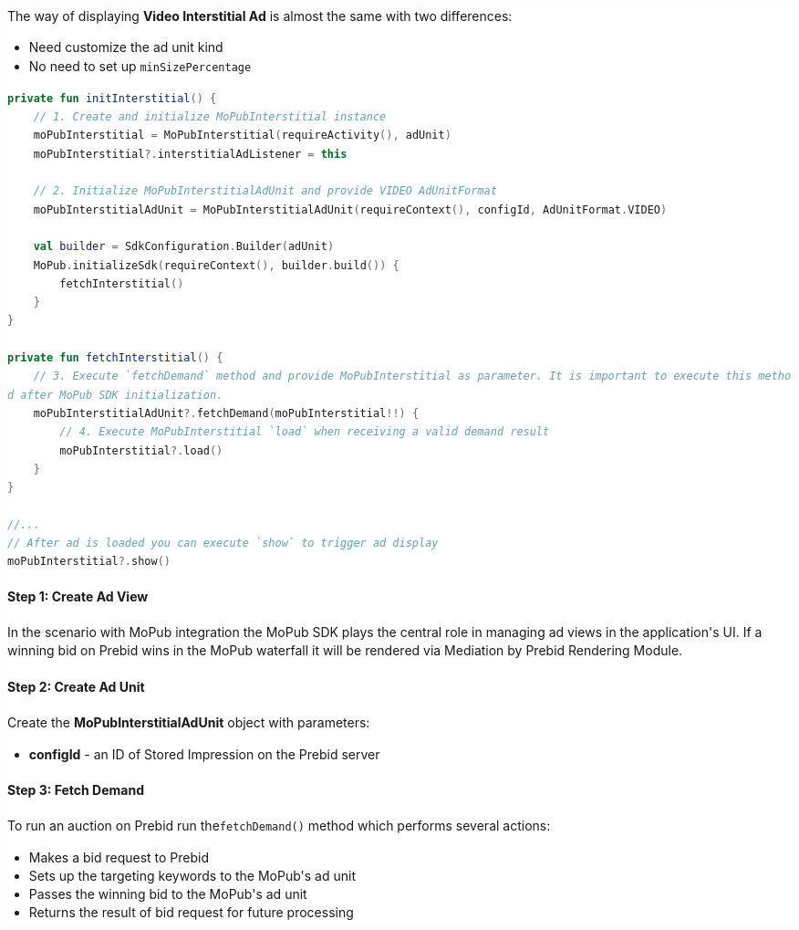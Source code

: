 The way of displaying **Video Interstitial Ad** is almost the same with two differences:

- Need customize the ad unit kind
- No need to set up `minSizePercentage`

``` kotlin
private fun initInterstitial() {
    // 1. Create and initialize MoPubInterstitial instance
    moPubInterstitial = MoPubInterstitial(requireActivity(), adUnit)
    moPubInterstitial?.interstitialAdListener = this

    // 2. Initialize MoPubInterstitialAdUnit and provide VIDEO AdUnitFormat
    moPubInterstitialAdUnit = MoPubInterstitialAdUnit(requireContext(), configId, AdUnitFormat.VIDEO)

    val builder = SdkConfiguration.Builder(adUnit)
    MoPub.initializeSdk(requireContext(), builder.build()) {
        fetchInterstitial()
    }
}

private fun fetchInterstitial() {
    // 3. Execute `fetchDemand` method and provide MoPubInterstitial as parameter. It is important to execute this method after MoPub SDK initialization.
    moPubInterstitialAdUnit?.fetchDemand(moPubInterstitial!!) {
        // 4. Execute MoPubInterstitial `load` when receiving a valid demand result
        moPubInterstitial?.load()
    }
}

//...
// After ad is loaded you can execute `show` to trigger ad display
moPubInterstitial?.show()
```

#### Step 1: Create Ad View

In the scenario with MoPub integration the MoPub SDK plays the central role in managing ad views in the application's UI. If a winning bid on Prebid wins in the MoPub waterfall it will be rendered via Mediation by Prebid Rendering Module.

#### Step 2: Create Ad Unit

Create the **MoPubInterstitialAdUnit** object with parameters:

- **configId** - an ID of Stored Impression on the Prebid server

#### Step 3: Fetch Demand

To run an auction on Prebid run the`fetchDemand()` method which performs several actions:

- Makes a bid request to Prebid
- Sets up the targeting keywords to the MoPub's ad unit
- Passes the winning bid to the MoPub's ad unit
- Returns the result of bid request for future processing

